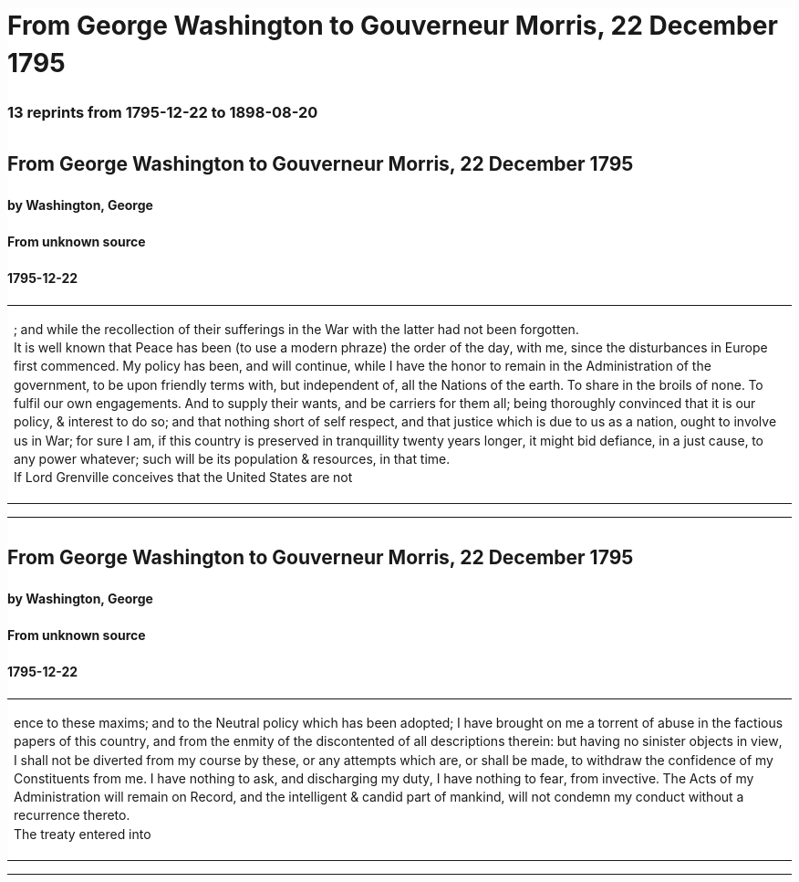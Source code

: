 
# From George Washington to Gouverneur Morris, 22 December 1795

### 13 reprints from 1795-12-22 to 1898-08-20

## From George Washington to Gouverneur Morris, 22 December 1795

#### by Washington, George

#### From unknown source

#### 1795-12-22

<table style="width: 100%;"><tr><td style="width: 50%">

; and while the recollection of their sufferings in the War with the latter had not been forgotten.  
It is well known that Peace has been (to use a modern phraze) the order of the day, with me, since the disturbances in Europe first commenced. My policy has been, and will continue, while I have the honor to remain in the Administration of the government, to be upon friendly terms with, but independent of, all the Nations of the earth. To share in the broils of none. To fulfil our own engagements. And to supply their wants, and be carriers for them all; being thoroughly convinced that it is our policy, &amp; interest to do so; and that nothing short of self respect, and that justice which is due to us as a nation, ought to involve us in War; for sure I am, if this country is preserved in tranquillity twenty years longer, it might bid defiance, in a just cause, to any power whatever; such will be its population &amp; resources, in that time.  
If Lord Grenville conceives that the United States are not
</td></tr></table>

---

## From George Washington to Gouverneur Morris, 22 December 1795

#### by Washington, George

#### From unknown source

#### 1795-12-22

<table style="width: 100%;"><tr><td style="width: 50%">

ence to these maxims; and to the Neutral policy which has been adopted; I have brought on me a torrent of abuse in the factious papers of this country, and from the enmity of the discontented of all descriptions therein: but having no sinister objects in view, I shall not be diverted from my course by these, or any attempts which are, or shall be made, to withdraw the confidence of my Constituents from me. I have nothing to ask, and discharging my duty, I have nothing to fear, from invective. The Acts of my Administration will remain on Record, and the intelligent &amp; candid part of mankind, will not condemn my conduct without a recurrence thereto.  
The treaty entered into 
</td></tr></table>

---